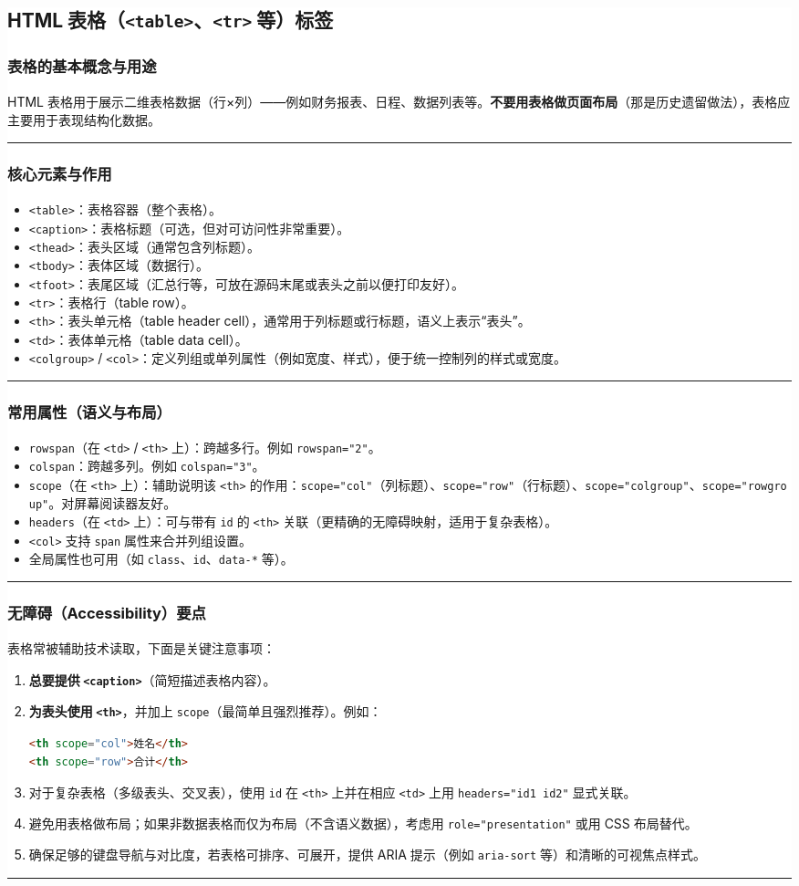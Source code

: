 ## HTML 表格（`<table>`、`<tr>` 等）标签

### 表格的基本概念与用途

HTML 表格用于展示二维表格数据（行×列）——例如财务报表、日程、数据列表等。**不要用表格做页面布局**（那是历史遗留做法），表格应主要用于表现结构化数据。

------

### 核心元素与作用

- `<table>`：表格容器（整个表格）。
- `<caption>`：表格标题（可选，但对可访问性非常重要）。
- `<thead>`：表头区域（通常包含列标题）。
- `<tbody>`：表体区域（数据行）。
- `<tfoot>`：表尾区域（汇总行等，可放在源码末尾或表头之前以便打印友好）。
- `<tr>`：表格行（table row）。
- `<th>`：表头单元格（table header cell），通常用于列标题或行标题，语义上表示“表头”。
- `<td>`：表体单元格（table data cell）。
- `<colgroup>` / `<col>`：定义列组或单列属性（例如宽度、样式），便于统一控制列的样式或宽度。

------

### 常用属性（语义与布局）

- `rowspan`（在 `<td>` / `<th>` 上）：跨越多行。例如 `rowspan="2"`。
- `colspan`：跨越多列。例如 `colspan="3"`。
- `scope`（在 `<th>` 上）：辅助说明该 `<th>` 的作用：`scope="col"`（列标题）、`scope="row"`（行标题）、`scope="colgroup"`、`scope="rowgroup"`。对屏幕阅读器友好。
- `headers`（在 `<td>` 上）：可与带有 `id` 的 `<th>` 关联（更精确的无障碍映射，适用于复杂表格）。
- `<col>` 支持 `span` 属性来合并列组设置。
- 全局属性也可用（如 `class`、`id`、`data-*` 等）。

------

### 无障碍（Accessibility）要点

表格常被辅助技术读取，下面是关键注意事项：

1. **总要提供 `<caption>`**（简短描述表格内容）。

2. **为表头使用 `<th>`**，并加上 `scope`（最简单且强烈推荐）。例如：

   ```html
   <th scope="col">姓名</th>
   <th scope="row">合计</th>
   ```

3. 对于复杂表格（多级表头、交叉表），使用 `id` 在 `<th>` 上并在相应 `<td>` 上用 `headers="id1 id2"` 显式关联。

4. 避免用表格做布局；如果非数据表格而仅为布局（不含语义数据），考虑用 `role="presentation"` 或用 CSS 布局替代。

5. 确保足够的键盘导航与对比度，若表格可排序、可展开，提供 ARIA 提示（例如 `aria-sort` 等）和清晰的可视焦点样式。

------
